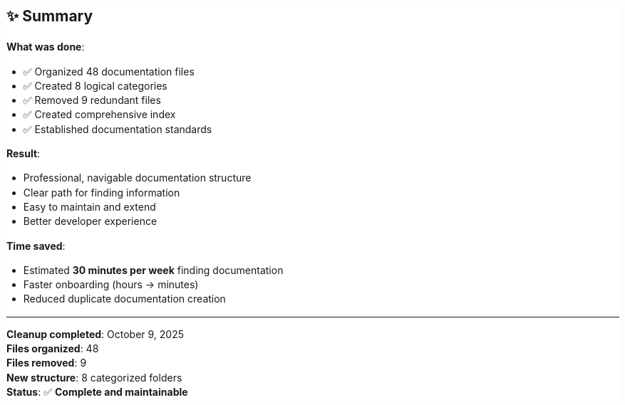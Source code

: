 
## ✨ Summary

**What was done**:
- ✅ Organized 48 documentation files
- ✅ Created 8 logical categories
- ✅ Removed 9 redundant files
- ✅ Created comprehensive index
- ✅ Established documentation standards

**Result**:
- Professional, navigable documentation structure
- Clear path for finding information
- Easy to maintain and extend
- Better developer experience

**Time saved**:
- Estimated **30 minutes per week** finding documentation
- Faster onboarding (hours → minutes)
- Reduced duplicate documentation creation

---

**Cleanup completed**: October 9, 2025  
**Files organized**: 48  
**Files removed**: 9  
**New structure**: 8 categorized folders  
**Status**: ✅ **Complete and maintainable**

